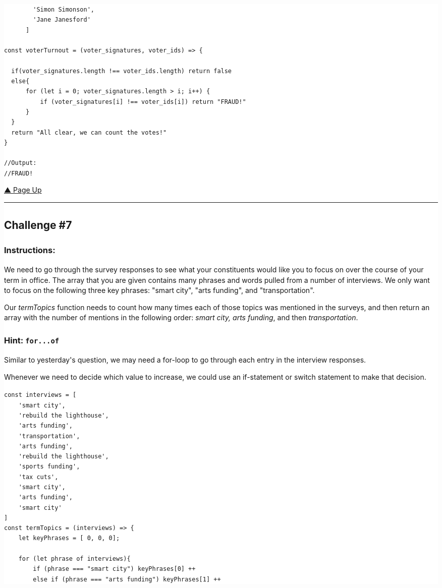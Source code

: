 ```
        'Simon Simonson',
        'Jane Janesford'
      ]

const voterTurnout = (voter_signatures, voter_ids) => {

  if(voter_signatures.length !== voter_ids.length) return false
  else{
      for (let i = 0; voter_signatures.length > i; i++) {
          if (voter_signatures[i] !== voter_ids[i]) return "FRAUD!"
      }
  }  
  return "All clear, we can count the votes!"
}

//Output:
//FRAUD!

```

[▲ Page Up](#Lighthouse-Labs---the-21-Day-Coding-Challenge)

---

## Challenge #7

### Instructions:

We need to go through the survey responses to see what your constituents would like you to focus on over the course of your term in office. The array that you are given contains many phrases and words pulled from a number of interviews. We only want to focus on the following three key phrases: "smart city", "arts funding", and "transportation".

Our _termTopics_ function needs to count how many times each of those topics was mentioned in the surveys, and then return an array with the number of mentions in the following order: _smart city, arts funding_, and then _transportation_.

### Hint: `for...of `

Similar to yesterday's question, we may need a for-loop to go through each entry in the interview responses.

Whenever we need to decide which value to increase, we could use an if-statement or switch statement to make that decision.
```
const interviews = [
    'smart city', 
    'rebuild the lighthouse', 
    'arts funding', 
    'transportation',
    'arts funding', 
    'rebuild the lighthouse', 
    'sports funding', 
    'tax cuts', 
    'smart city',
    'arts funding', 
    'smart city'
]
const termTopics = (interviews) => {
    let keyPhrases = [ 0, 0, 0];

    for (let phrase of interviews){
        if (phrase === "smart city") keyPhrases[0] ++
        else if (phrase === "arts funding") keyPhrases[1] ++
```